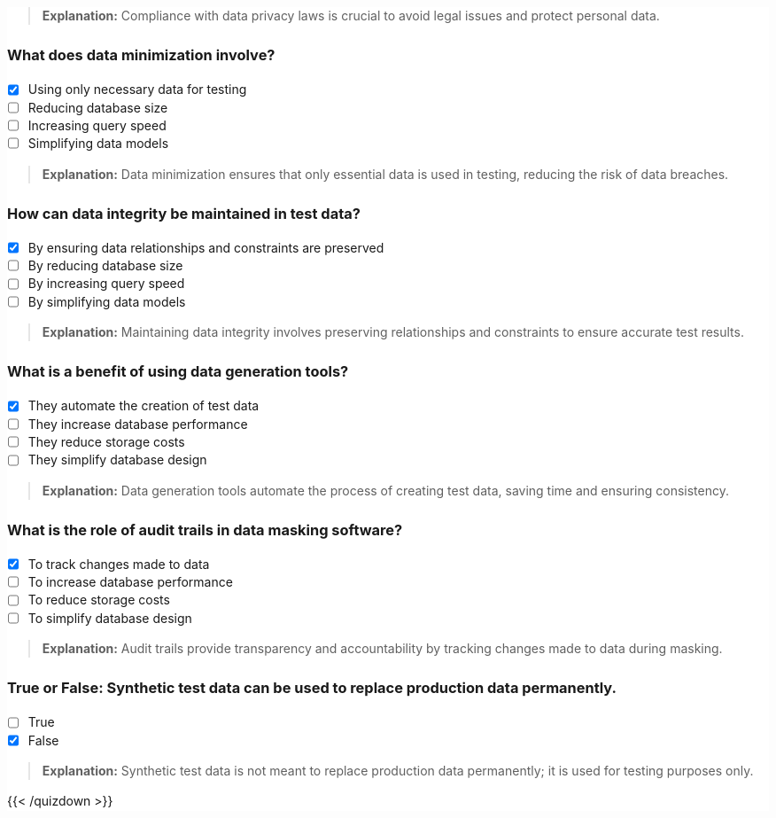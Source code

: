> **Explanation:** Compliance with data privacy laws is crucial to avoid legal issues and protect personal data.

### What does data minimization involve?

- [x] Using only necessary data for testing
- [ ] Reducing database size
- [ ] Increasing query speed
- [ ] Simplifying data models

> **Explanation:** Data minimization ensures that only essential data is used in testing, reducing the risk of data breaches.

### How can data integrity be maintained in test data?

- [x] By ensuring data relationships and constraints are preserved
- [ ] By reducing database size
- [ ] By increasing query speed
- [ ] By simplifying data models

> **Explanation:** Maintaining data integrity involves preserving relationships and constraints to ensure accurate test results.

### What is a benefit of using data generation tools?

- [x] They automate the creation of test data
- [ ] They increase database performance
- [ ] They reduce storage costs
- [ ] They simplify database design

> **Explanation:** Data generation tools automate the process of creating test data, saving time and ensuring consistency.

### What is the role of audit trails in data masking software?

- [x] To track changes made to data
- [ ] To increase database performance
- [ ] To reduce storage costs
- [ ] To simplify database design

> **Explanation:** Audit trails provide transparency and accountability by tracking changes made to data during masking.

### True or False: Synthetic test data can be used to replace production data permanently.

- [ ] True
- [x] False

> **Explanation:** Synthetic test data is not meant to replace production data permanently; it is used for testing purposes only.

{{< /quizdown >}}
